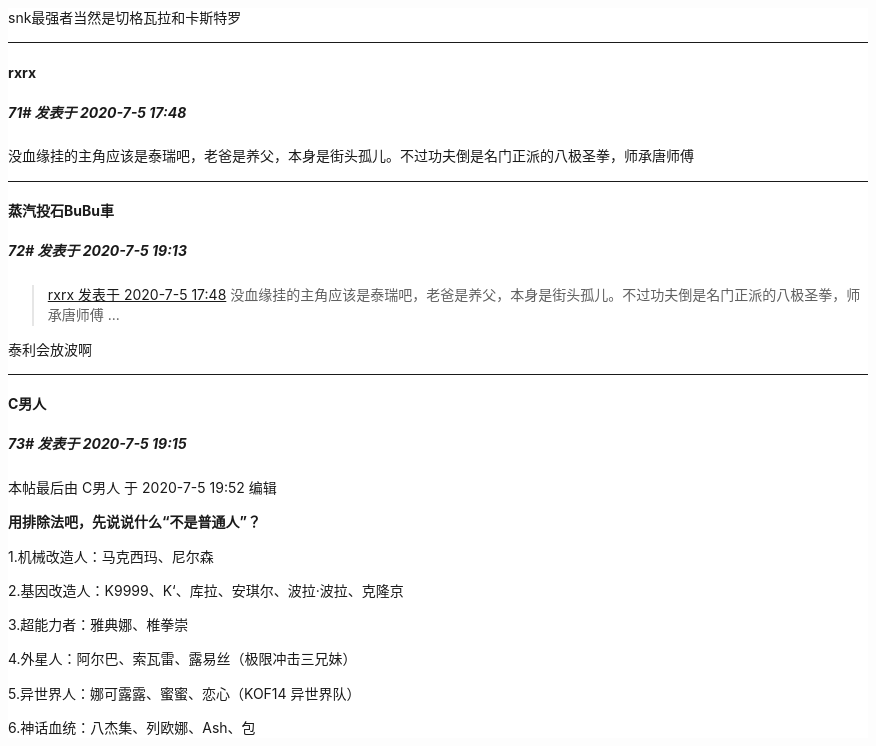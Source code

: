 


snk最强者当然是切格瓦拉和卡斯特罗







-----

####  rxrx  
##### 71#       发表于 2020-7-5 17:48




没血缘挂的主角应该是泰瑞吧，老爸是养父，本身是街头孤儿。不过功夫倒是名门正派的八极圣拳，师承唐师傅







-----

####  蒸汽投石BuBu車  
##### 72#       发表于 2020-7-5 19:13



<blockquote><a href="httphttps://bbs.saraba1st.com/2b/forum.php?mod=redirect&amp;goto=findpost&amp;pid=48078156&amp;ptid=1945636" target="_blank">rxrx 发表于 2020-7-5 17:48</a>
没血缘挂的主角应该是泰瑞吧，老爸是养父，本身是街头孤儿。不过功夫倒是名门正派的八极圣拳，师承唐师傅 ...</blockquote>
泰利会放波啊







-----

####  C男人  
##### 73#       发表于 2020-7-5 19:15



 本帖最后由 C男人 于 2020-7-5 19:52 编辑 

<strong>用排除法吧，先说说什么“不是普通人”？</strong>


1.机械改造人：马克西玛、尼尔森

2.基因改造人：K9999、K‘、库拉、安琪尔、波拉·波拉、克隆京

3.超能力者：雅典娜、椎拳崇

4.外星人：阿尔巴、索瓦雷、露易丝（极限冲击三兄妹）

5.异世界人：娜可露露、蜜蜜、恋心（KOF14 异世界队）

6.神话血统：八杰集、列欧娜、Ash、包
